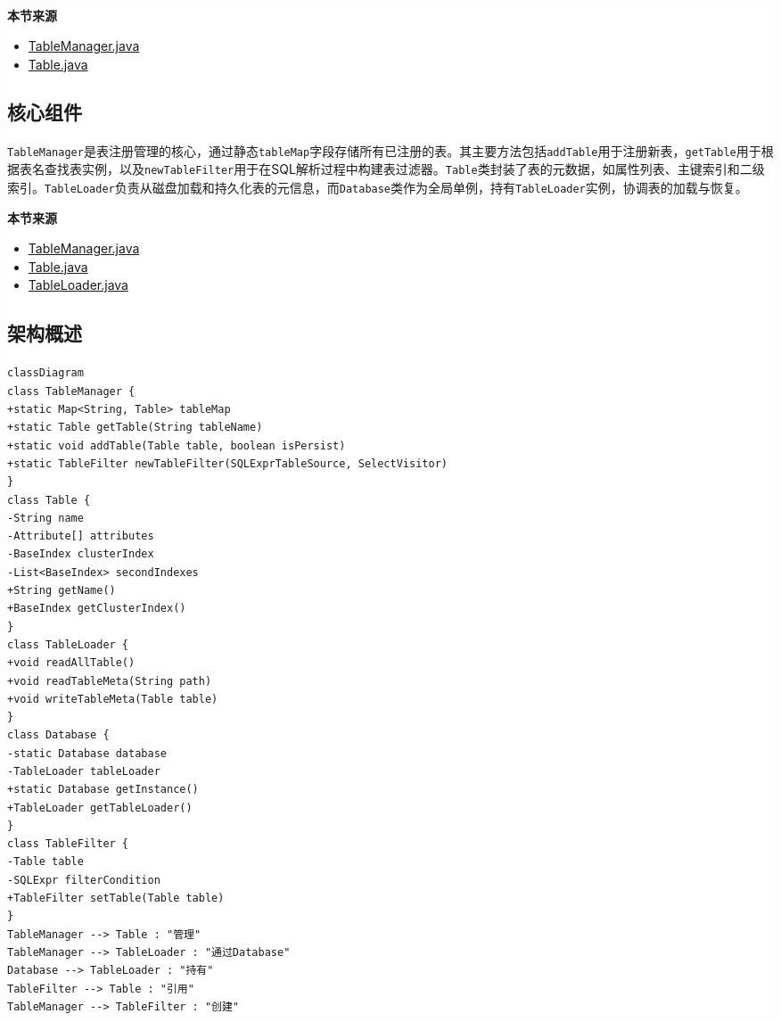 **本节来源**  
- [TableManager.java](file://src/main/java/alchemystar/freedom/meta/TableManager.java#L1-L70)
- [Table.java](file://src/main/java/alchemystar/freedom/meta/Table.java#L1-L172)

## 核心组件

`TableManager`是表注册管理的核心，通过静态`tableMap`字段存储所有已注册的表。其主要方法包括`addTable`用于注册新表，`getTable`用于根据表名查找表实例，以及`newTableFilter`用于在SQL解析过程中构建表过滤器。`Table`类封装了表的元数据，如属性列表、主键索引和二级索引。`TableLoader`负责从磁盘加载和持久化表的元信息，而`Database`类作为全局单例，持有`TableLoader`实例，协调表的加载与恢复。

**本节来源**  
- [TableManager.java](file://src/main/java/alchemystar/freedom/meta/TableManager.java#L15-L70)
- [Table.java](file://src/main/java/alchemystar/freedom/meta/Table.java#L1-L172)
- [TableLoader.java](file://src/main/java/alchemystar/freedom/meta/TableLoader.java#L1-L109)

## 架构概述

```mermaid
classDiagram
class TableManager {
+static Map<String, Table> tableMap
+static Table getTable(String tableName)
+static void addTable(Table table, boolean isPersist)
+static TableFilter newTableFilter(SQLExprTableSource, SelectVisitor)
}
class Table {
-String name
-Attribute[] attributes
-BaseIndex clusterIndex
-List<BaseIndex> secondIndexes
+String getName()
+BaseIndex getClusterIndex()
}
class TableLoader {
+void readAllTable()
+void readTableMeta(String path)
+void writeTableMeta(Table table)
}
class Database {
-static Database database
-TableLoader tableLoader
+static Database getInstance()
+TableLoader getTableLoader()
}
class TableFilter {
-Table table
-SQLExpr filterCondition
+TableFilter setTable(Table table)
}
TableManager --> Table : "管理"
TableManager --> TableLoader : "通过Database"
Database --> TableLoader : "持有"
TableFilter --> Table : "引用"
TableManager --> TableFilter : "创建"
```
